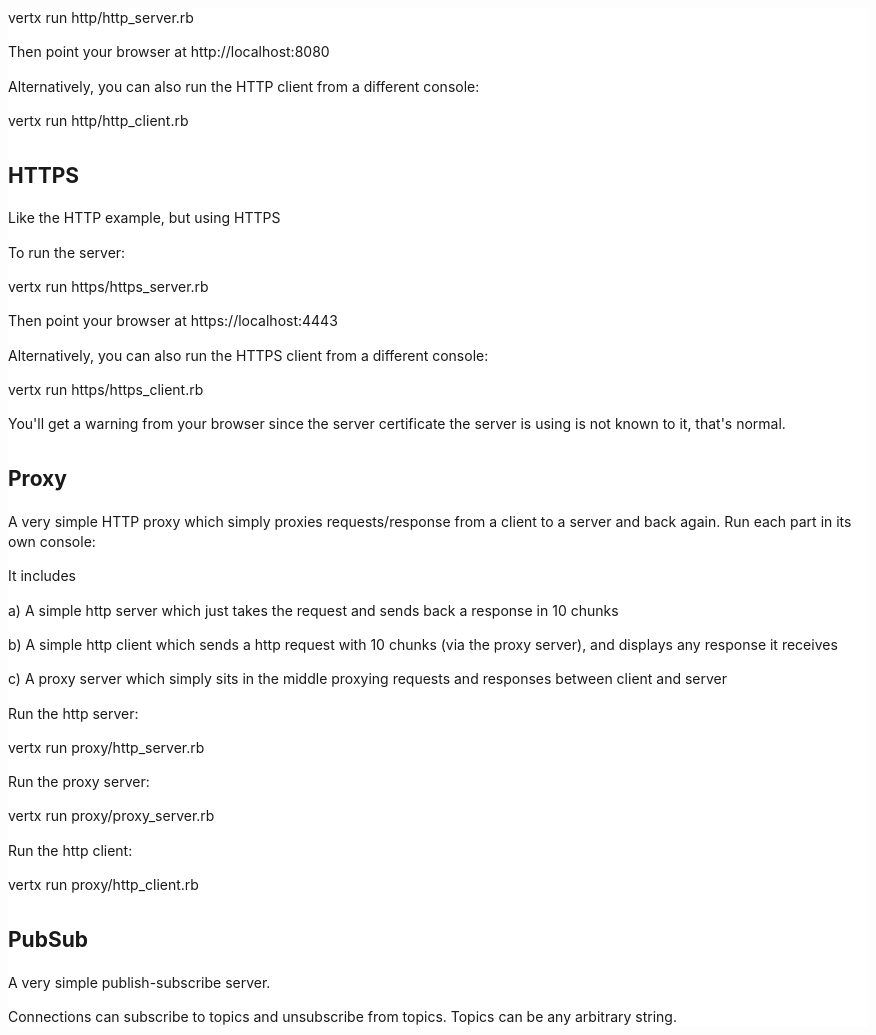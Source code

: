 vertx run http/http_server.rb

Then point your browser at http://localhost:8080

Alternatively, you can also run the HTTP client from a different console:

vertx run http/http_client.rb

## HTTPS

Like the HTTP example, but using HTTPS

To run the server:

vertx run https/https_server.rb

Then point your browser at https://localhost:4443

Alternatively, you can also run the HTTPS client from a different console:

vertx run https/https_client.rb

You'll get a warning from your browser since the server certificate the server is using is not known to it, that's normal.

## Proxy

A very simple HTTP proxy which simply proxies requests/response from a client to a server and back again.
Run each part in its own console:

It includes

a) A simple http server which just takes the request and sends back a response in 10 chunks

b) A simple http client which sends a http request with 10 chunks (via the proxy server), and displays any
response it receives

c) A proxy server which simply sits in the middle proxying requests and responses between client and server

Run the http server:

vertx run proxy/http_server.rb

Run the proxy server:

vertx run proxy/proxy_server.rb

Run the http client:

vertx run proxy/http_client.rb

## PubSub

A very simple publish-subscribe server.

Connections can subscribe to topics and unsubscribe from topics. Topics can be any arbitrary string.
